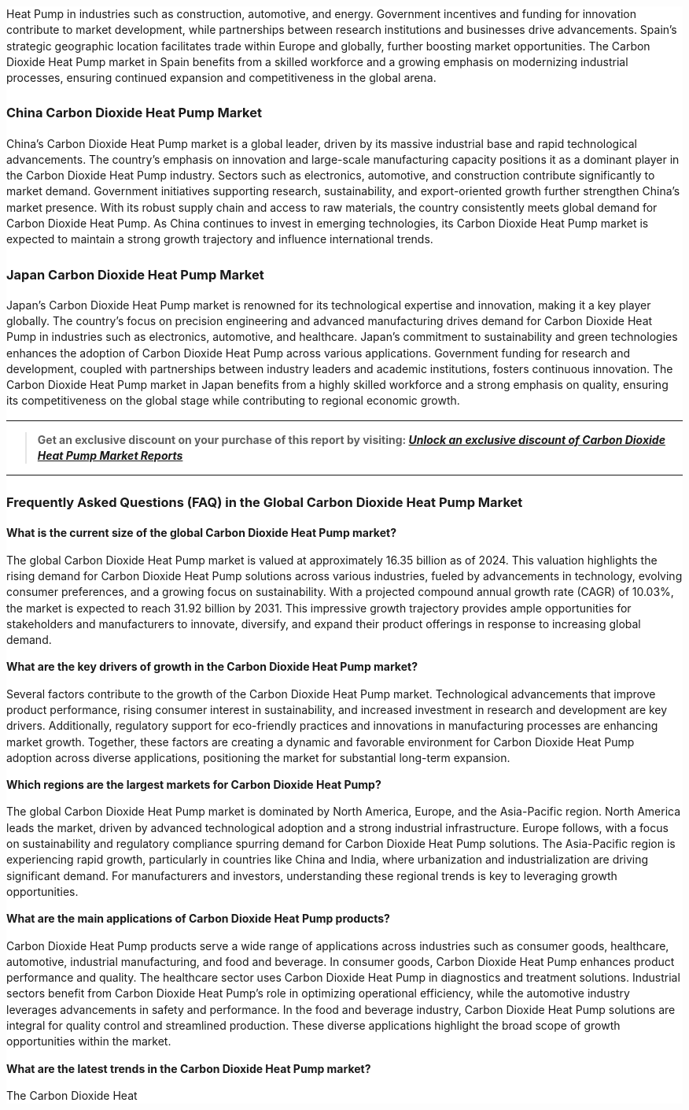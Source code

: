 Heat Pump in industries such as construction, automotive, and energy. Government incentives and funding for innovation contribute to market development, while partnerships between research institutions and businesses drive advancements. Spain&rsquo;s strategic geographic location facilitates trade within Europe and globally, further boosting market opportunities. The Carbon Dioxide Heat Pump market in Spain benefits from a skilled workforce and a growing emphasis on modernizing industrial processes, ensuring continued expansion and competitiveness in the global arena.</p><h3>China Carbon Dioxide Heat Pump Market</h3><p>China&rsquo;s Carbon Dioxide Heat Pump market is a global leader, driven by its massive industrial base and rapid technological advancements. The country&rsquo;s emphasis on innovation and large-scale manufacturing capacity positions it as a dominant player in the Carbon Dioxide Heat Pump industry. Sectors such as electronics, automotive, and construction contribute significantly to market demand. Government initiatives supporting research, sustainability, and export-oriented growth further strengthen China&rsquo;s market presence. With its robust supply chain and access to raw materials, the country consistently meets global demand for Carbon Dioxide Heat Pump. As China continues to invest in emerging technologies, its Carbon Dioxide Heat Pump market is expected to maintain a strong growth trajectory and influence international trends.</p><h3>Japan Carbon Dioxide Heat Pump Market</h3><p>Japan&rsquo;s Carbon Dioxide Heat Pump market is renowned for its technological expertise and innovation, making it a key player globally. The country&rsquo;s focus on precision engineering and advanced manufacturing drives demand for Carbon Dioxide Heat Pump in industries such as electronics, automotive, and healthcare. Japan&rsquo;s commitment to sustainability and green technologies enhances the adoption of Carbon Dioxide Heat Pump across various applications. Government funding for research and development, coupled with partnerships between industry leaders and academic institutions, fosters continuous innovation. The Carbon Dioxide Heat Pump market in Japan benefits from a highly skilled workforce and a strong emphasis on quality, ensuring its competitiveness on the global stage while contributing to regional economic growth.</p><hr /><blockquote><p><strong>Get an exclusive discount on your purchase of this report by visiting: <em><a href="://marketresearchpulse.com/ask-for-discount/96076?utm_source=Github&amp;utm_medium=0116">Unlock an exclusive discount of Carbon Dioxide Heat Pump Market Reports</a></em>&nbsp;</strong></p></blockquote><hr /><h3>Frequently Asked Questions (FAQ) in the Global Carbon Dioxide Heat Pump Market</h3><p><strong>What is the current size of the global Carbon Dioxide Heat Pump market?</strong></p><p>The global Carbon Dioxide Heat Pump market is valued at approximately 16.35 billion as of 2024. This valuation highlights the rising demand for Carbon Dioxide Heat Pump solutions across various industries, fueled by advancements in technology, evolving consumer preferences, and a growing focus on sustainability. With a projected compound annual growth rate (CAGR) of 10.03%, the market is expected to reach 31.92 billion by 2031. This impressive growth trajectory provides ample opportunities for stakeholders and manufacturers to innovate, diversify, and expand their product offerings in response to increasing global demand.</p><p><strong>What are the key drivers of growth in the Carbon Dioxide Heat Pump market?</strong></p><p>Several factors contribute to the growth of the Carbon Dioxide Heat Pump market. Technological advancements that improve product performance, rising consumer interest in sustainability, and increased investment in research and development are key drivers. Additionally, regulatory support for eco-friendly practices and innovations in manufacturing processes are enhancing market growth. Together, these factors are creating a dynamic and favorable environment for Carbon Dioxide Heat Pump adoption across diverse applications, positioning the market for substantial long-term expansion.</p><p><strong>Which regions are the largest markets for Carbon Dioxide Heat Pump?</strong></p><p>The global Carbon Dioxide Heat Pump market is dominated by North America, Europe, and the Asia-Pacific region. North America leads the market, driven by advanced technological adoption and a strong industrial infrastructure. Europe follows, with a focus on sustainability and regulatory compliance spurring demand for Carbon Dioxide Heat Pump solutions. The Asia-Pacific region is experiencing rapid growth, particularly in countries like China and India, where urbanization and industrialization are driving significant demand. For manufacturers and investors, understanding these regional trends is key to leveraging growth opportunities.</p><p><strong>What are the main applications of Carbon Dioxide Heat Pump products?</strong></p><p>Carbon Dioxide Heat Pump products serve a wide range of applications across industries such as consumer goods, healthcare, automotive, industrial manufacturing, and food and beverage. In consumer goods, Carbon Dioxide Heat Pump enhances product performance and quality. The healthcare sector uses Carbon Dioxide Heat Pump in diagnostics and treatment solutions. Industrial sectors benefit from Carbon Dioxide Heat Pump&rsquo;s role in optimizing operational efficiency, while the automotive industry leverages advancements in safety and performance. In the food and beverage industry, Carbon Dioxide Heat Pump solutions are integral for quality control and streamlined production. These diverse applications highlight the broad scope of growth opportunities within the market.</p><p><strong>What are the latest trends in the Carbon Dioxide Heat Pump market?</strong></p><p>The Carbon Dioxide Heat